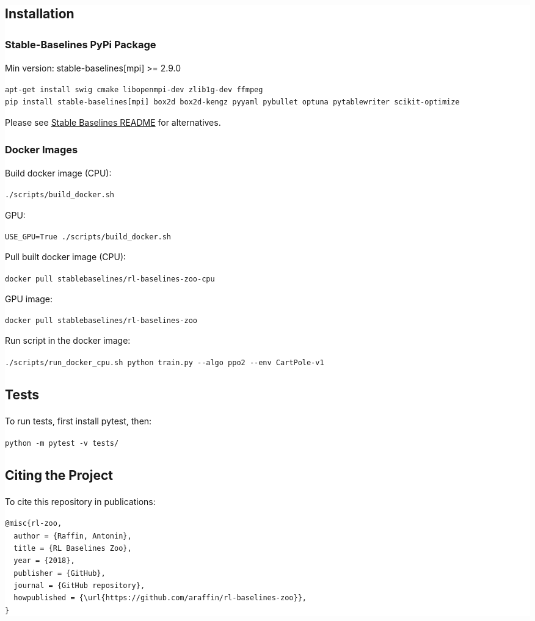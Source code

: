 ## Installation

### Stable-Baselines PyPi Package

Min version: stable-baselines[mpi] >= 2.9.0

```
apt-get install swig cmake libopenmpi-dev zlib1g-dev ffmpeg
pip install stable-baselines[mpi] box2d box2d-kengz pyyaml pybullet optuna pytablewriter scikit-optimize
```

Please see [Stable Baselines README](https://github.com/hill-a/stable-baselines) for alternatives.

### Docker Images

Build docker image (CPU):
```
./scripts/build_docker.sh
```

GPU:
```
USE_GPU=True ./scripts/build_docker.sh
```

Pull built docker image (CPU):
```
docker pull stablebaselines/rl-baselines-zoo-cpu
```

GPU image:
```
docker pull stablebaselines/rl-baselines-zoo
```

Run script in the docker image:

```
./scripts/run_docker_cpu.sh python train.py --algo ppo2 --env CartPole-v1
```

## Tests

To run tests, first install pytest, then:
```
python -m pytest -v tests/
```

## Citing the Project

To cite this repository in publications:

```
@misc{rl-zoo,
  author = {Raffin, Antonin},
  title = {RL Baselines Zoo},
  year = {2018},
  publisher = {GitHub},
  journal = {GitHub repository},
  howpublished = {\url{https://github.com/araffin/rl-baselines-zoo}},
}
```
